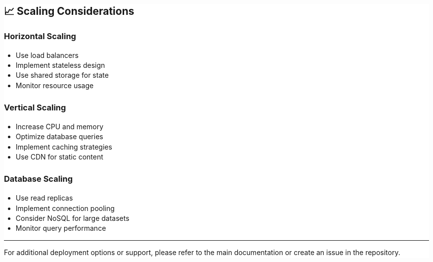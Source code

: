 
## 📈 Scaling Considerations

### Horizontal Scaling
- Use load balancers
- Implement stateless design
- Use shared storage for state
- Monitor resource usage

### Vertical Scaling
- Increase CPU and memory
- Optimize database queries
- Implement caching strategies
- Use CDN for static content

### Database Scaling
- Use read replicas
- Implement connection pooling
- Consider NoSQL for large datasets
- Monitor query performance

---

For additional deployment options or support, please refer to the main documentation or create an issue in the repository.
